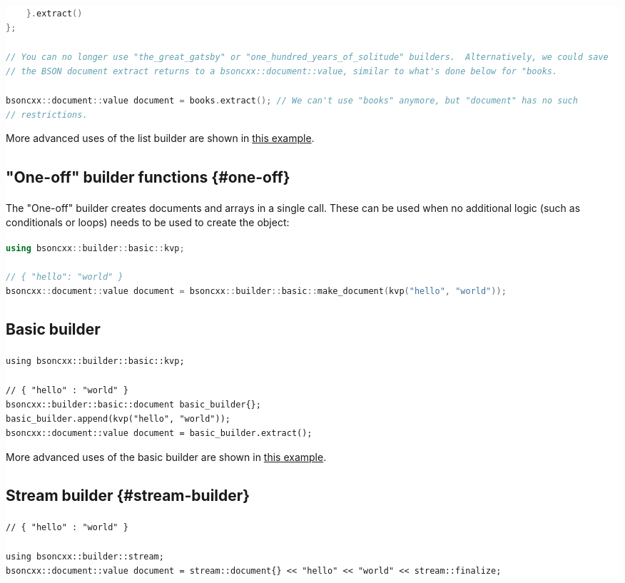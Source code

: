 ```c++
    }.extract()
};

// You can no longer use "the_great_gatsby" or "one_hundred_years_of_solitude" builders.  Alternatively, we could save 
// the BSON document extract returns to a bsoncxx::document::value, similar to what's done below for "books.

bsoncxx::document::value document = books.extract(); // We can't use "books" anymore, but "document" has no such 
// restrictions. 
```

More advanced uses of the list builder are shown in [this
example](https://github.com/mongodb/mongo-cxx-driver/blob/master/examples/bsoncxx/builder_list.cpp).

## "One-off" builder functions {#one-off}

The "One-off" builder creates documents and arrays in a single call.
These can be used when no additional logic (such as conditionals or loops)
needs to be used to create the object:

```c++
using bsoncxx::builder::basic::kvp;

// { "hello": "world" }
bsoncxx::document::value document = bsoncxx::builder::basic::make_document(kvp("hello", "world"));
```

## Basic builder

```
using bsoncxx::builder::basic::kvp;

// { "hello" : "world" }
bsoncxx::builder::basic::document basic_builder{};
basic_builder.append(kvp("hello", "world"));
bsoncxx::document::value document = basic_builder.extract();
```

More advanced uses of the basic builder are shown in [this
example](https://github.com/mongodb/mongo-cxx-driver/blob/master/examples/bsoncxx/builder_basic.cpp).

## Stream builder {#stream-builder}

```
// { "hello" : "world" }

using bsoncxx::builder::stream;
bsoncxx::document::value document = stream::document{} << "hello" << "world" << stream::finalize;
```

